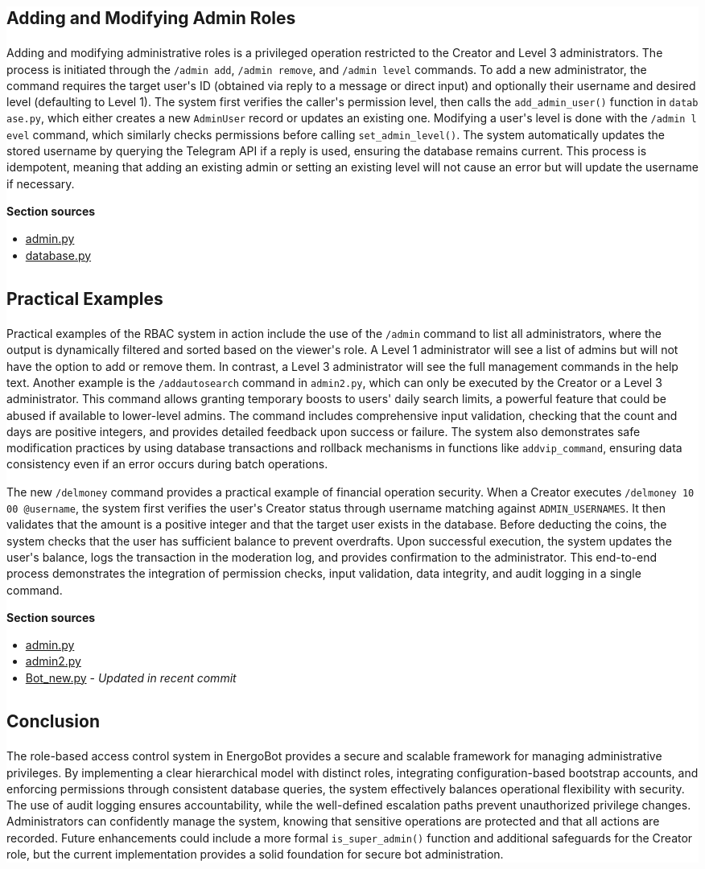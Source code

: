 ## Adding and Modifying Admin Roles

Adding and modifying administrative roles is a privileged operation restricted to the Creator and Level 3 administrators. The process is initiated through the `/admin add`, `/admin remove`, and `/admin level` commands. To add a new administrator, the command requires the target user's ID (obtained via reply to a message or direct input) and optionally their username and desired level (defaulting to Level 1). The system first verifies the caller's permission level, then calls the `add_admin_user()` function in `database.py`, which either creates a new `AdminUser` record or updates an existing one. Modifying a user's level is done with the `/admin level` command, which similarly checks permissions before calling `set_admin_level()`. The system automatically updates the stored username by querying the Telegram API if a reply is used, ensuring the database remains current. This process is idempotent, meaning that adding an existing admin or setting an existing level will not cause an error but will update the username if necessary.

**Section sources**
- [admin.py](file://admin.py#L1-L184)
- [database.py](file://database.py#L2430-L2470)

## Practical Examples

Practical examples of the RBAC system in action include the use of the `/admin` command to list all administrators, where the output is dynamically filtered and sorted based on the viewer's role. A Level 1 administrator will see a list of admins but will not have the option to add or remove them. In contrast, a Level 3 administrator will see the full management commands in the help text. Another example is the `/addautosearch` command in `admin2.py`, which can only be executed by the Creator or a Level 3 administrator. This command allows granting temporary boosts to users' daily search limits, a powerful feature that could be abused if available to lower-level admins. The command includes comprehensive input validation, checking that the count and days are positive integers, and provides detailed feedback upon success or failure. The system also demonstrates safe modification practices by using database transactions and rollback mechanisms in functions like `addvip_command`, ensuring data consistency even if an error occurs during batch operations.

The new `/delmoney` command provides a practical example of financial operation security. When a Creator executes `/delmoney 1000 @username`, the system first verifies the user's Creator status through username matching against `ADMIN_USERNAMES`. It then validates that the amount is a positive integer and that the target user exists in the database. Before deducting the coins, the system checks that the user has sufficient balance to prevent overdrafts. Upon successful execution, the system updates the user's balance, logs the transaction in the moderation log, and provides confirmation to the administrator. This end-to-end process demonstrates the integration of permission checks, input validation, data integrity, and audit logging in a single command.

**Section sources**
- [admin.py](file://admin.py#L1-L184)
- [admin2.py](file://admin2.py#L1-L771)
- [Bot_new.py](file://Bot_new.py#L4763-L4859) - *Updated in recent commit*

## Conclusion

The role-based access control system in EnergoBot provides a secure and scalable framework for managing administrative privileges. By implementing a clear hierarchical model with distinct roles, integrating configuration-based bootstrap accounts, and enforcing permissions through consistent database queries, the system effectively balances operational flexibility with security. The use of audit logging ensures accountability, while the well-defined escalation paths prevent unauthorized privilege changes. Administrators can confidently manage the system, knowing that sensitive operations are protected and that all actions are recorded. Future enhancements could include a more formal `is_super_admin()` function and additional safeguards for the Creator role, but the current implementation provides a solid foundation for secure bot administration.